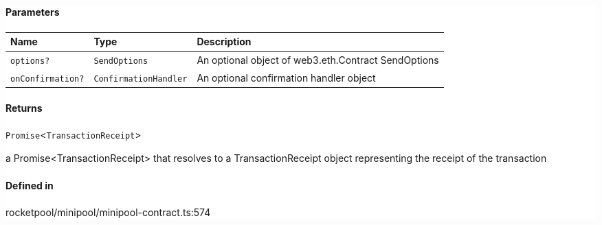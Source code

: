 #### Parameters

| Name              | Type                  | Description                                         |
| :---------------- | :-------------------- | :-------------------------------------------------- |
| `options?`        | `SendOptions`         | An optional object of web3.eth.Contract SendOptions |
| `onConfirmation?` | `ConfirmationHandler` | An optional confirmation handler object             |

#### Returns

`Promise`<`TransactionReceipt`\>

a Promise<TransactionReceipt\> that resolves to a TransactionReceipt object representing the receipt of the transaction

#### Defined in

rocketpool/minipool/minipool-contract.ts:574
